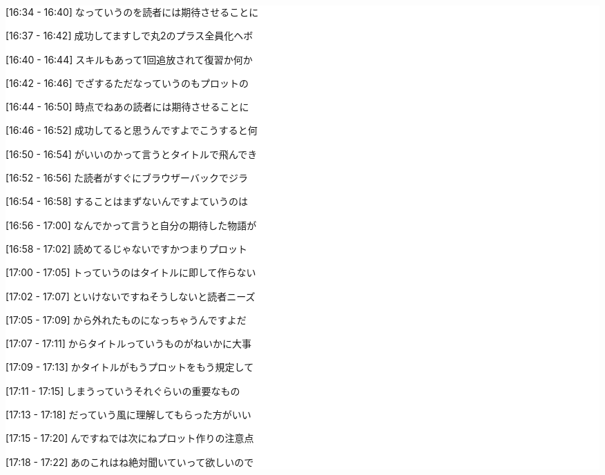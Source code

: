 [16:34 - 16:40]
なっていうのを読者には期待させることに

[16:37 - 16:42]
成功してますしで丸2のプラス全員化ヘボ

[16:40 - 16:44]
スキルもあって1回追放されて復習か何か

[16:42 - 16:46]
でざするただなっていうのもプロットの

[16:44 - 16:50]
時点でねあの読者には期待させることに

[16:46 - 16:52]
成功してると思うんですよでこうすると何

[16:50 - 16:54]
がいいのかって言うとタイトルで飛んでき

[16:52 - 16:56]
た読者がすぐにブラウザーバックでジラ

[16:54 - 16:58]
することはまずないんですよていうのは

[16:56 - 17:00]
なんでかって言うと自分の期待した物語が

[16:58 - 17:02]
読めてるじゃないですかつまりプロット

[17:00 - 17:05]
トっていうのはタイトルに即して作らない

[17:02 - 17:07]
といけないですねそうしないと読者ニーズ

[17:05 - 17:09]
から外れたものになっちゃうんですよだ

[17:07 - 17:11]
からタイトルっていうものがねいかに大事

[17:09 - 17:13]
かタイトルがもうプロットをもう規定して

[17:11 - 17:15]
しまうっていうそれぐらいの重要なもの

[17:13 - 17:18]
だっていう風に理解してもらった方がいい

[17:15 - 17:20]
んですねでは次にねプロット作りの注意点

[17:18 - 17:22]
あのこれはね絶対聞いていって欲しいので

